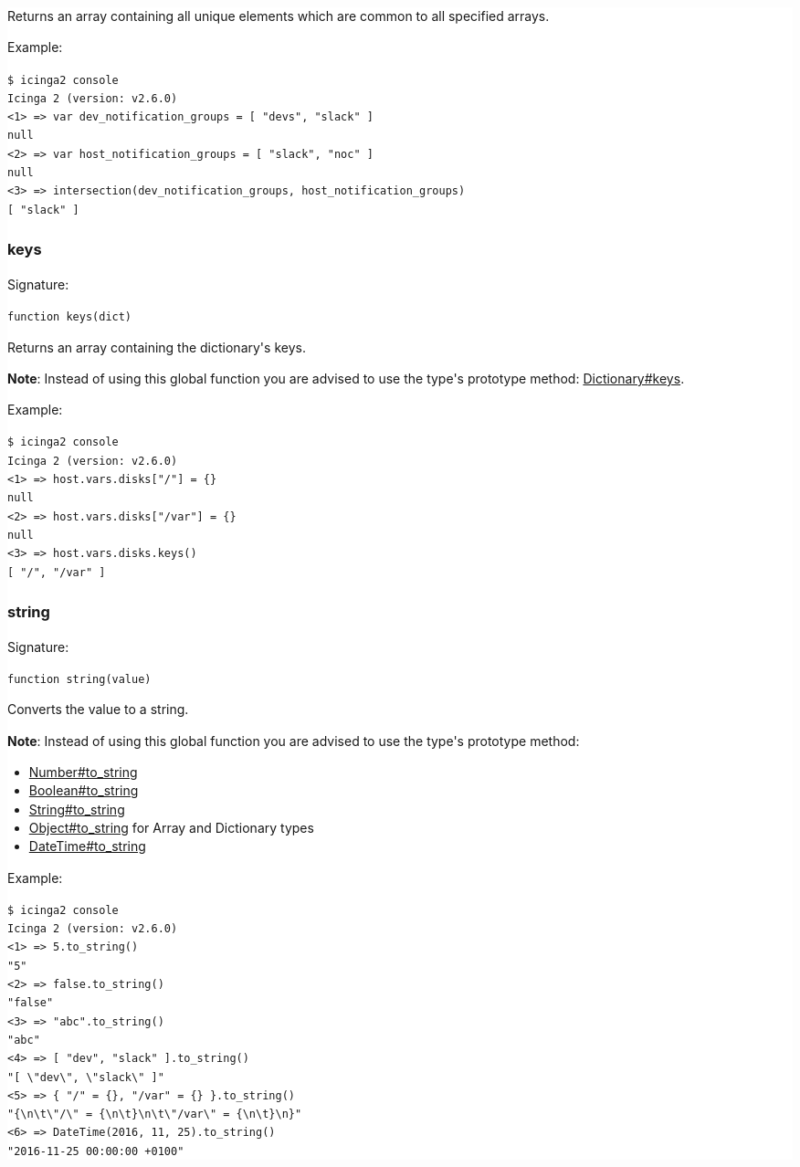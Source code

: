 Returns an array containing all unique elements which are common to all
specified arrays.

Example:

    $ icinga2 console
    Icinga 2 (version: v2.6.0)
    <1> => var dev_notification_groups = [ "devs", "slack" ]
    null
    <2> => var host_notification_groups = [ "slack", "noc" ]
    null
    <3> => intersection(dev_notification_groups, host_notification_groups)
    [ "slack" ]

### keys <a id="global-functions-keys"></a>

Signature:

    function keys(dict)

Returns an array containing the dictionary's keys.

**Note**: Instead of using this global function you are advised to use the type's
prototype method: [Dictionary#keys](18-library-reference.md#dictionary-keys).

Example:

    $ icinga2 console
    Icinga 2 (version: v2.6.0)
    <1> => host.vars.disks["/"] = {}
    null
    <2> => host.vars.disks["/var"] = {}
    null
    <3> => host.vars.disks.keys()
    [ "/", "/var" ]

### string <a id="global-functions-string"></a>

Signature:

    function string(value)

Converts the value to a string.

**Note**: Instead of using this global function you are advised to use the type's
prototype method:

* [Number#to_string](18-library-reference.md#number-to_string)
* [Boolean#to_string](18-library-reference.md#boolean-to_string)
* [String#to_string](18-library-reference.md#string-to_string)
* [Object#to_string](18-library-reference.md#object-to-string) for Array and Dictionary types
* [DateTime#to_string](18-library-reference.md#datetime-tostring)

Example:

    $ icinga2 console
    Icinga 2 (version: v2.6.0)
    <1> => 5.to_string()
    "5"
    <2> => false.to_string()
    "false"
    <3> => "abc".to_string()
    "abc"
    <4> => [ "dev", "slack" ].to_string()
    "[ \"dev\", \"slack\" ]"
    <5> => { "/" = {}, "/var" = {} }.to_string()
    "{\n\t\"/\" = {\n\t}\n\t\"/var\" = {\n\t}\n}"
    <6> => DateTime(2016, 11, 25).to_string()
    "2016-11-25 00:00:00 +0100"
